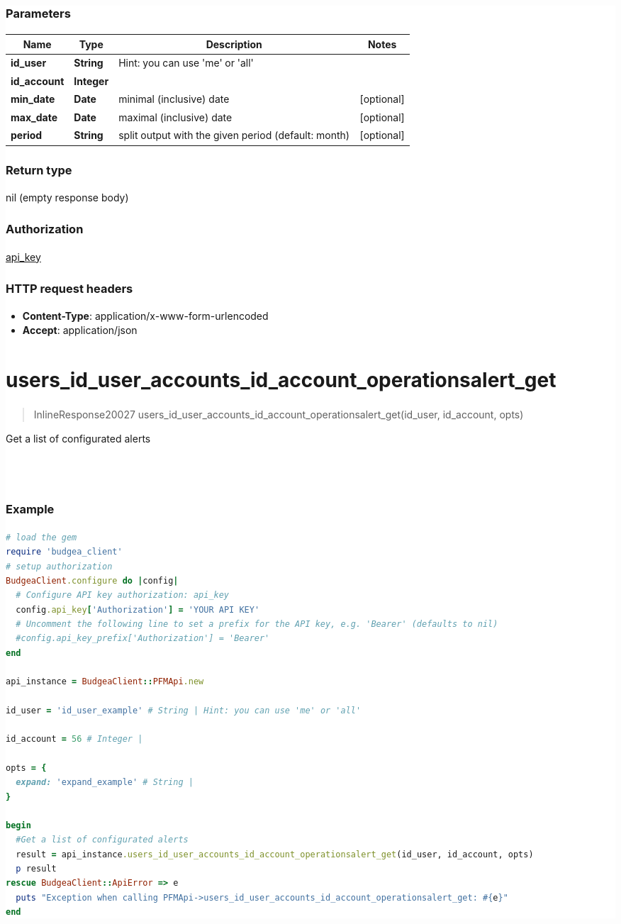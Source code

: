 ### Parameters

Name | Type | Description  | Notes
------------- | ------------- | ------------- | -------------
 **id_user** | **String**| Hint: you can use &#39;me&#39; or &#39;all&#39; | 
 **id_account** | **Integer**|  | 
 **min_date** | **Date**| minimal (inclusive) date | [optional] 
 **max_date** | **Date**| maximal (inclusive) date | [optional] 
 **period** | **String**| split output with the given period (default: month) | [optional] 

### Return type

nil (empty response body)

### Authorization

[api_key](../README.md#api_key)

### HTTP request headers

 - **Content-Type**: application/x-www-form-urlencoded
 - **Accept**: application/json



# **users_id_user_accounts_id_account_operationsalert_get**
> InlineResponse20027 users_id_user_accounts_id_account_operationsalert_get(id_user, id_account, opts)

Get a list of configurated alerts

<br><br>

### Example
```ruby
# load the gem
require 'budgea_client'
# setup authorization
BudgeaClient.configure do |config|
  # Configure API key authorization: api_key
  config.api_key['Authorization'] = 'YOUR API KEY'
  # Uncomment the following line to set a prefix for the API key, e.g. 'Bearer' (defaults to nil)
  #config.api_key_prefix['Authorization'] = 'Bearer'
end

api_instance = BudgeaClient::PFMApi.new

id_user = 'id_user_example' # String | Hint: you can use 'me' or 'all'

id_account = 56 # Integer | 

opts = { 
  expand: 'expand_example' # String | 
}

begin
  #Get a list of configurated alerts
  result = api_instance.users_id_user_accounts_id_account_operationsalert_get(id_user, id_account, opts)
  p result
rescue BudgeaClient::ApiError => e
  puts "Exception when calling PFMApi->users_id_user_accounts_id_account_operationsalert_get: #{e}"
end
```
